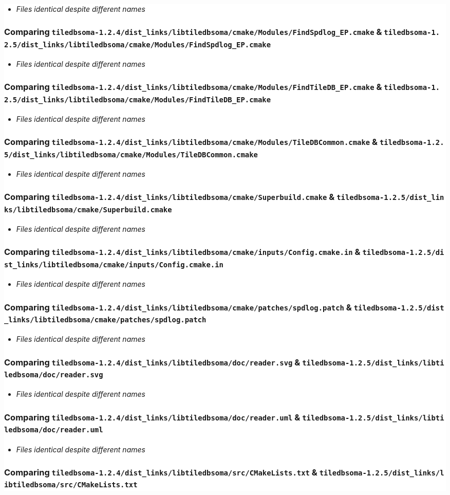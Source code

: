  * *Files identical despite different names*

### Comparing `tiledbsoma-1.2.4/dist_links/libtiledbsoma/cmake/Modules/FindSpdlog_EP.cmake` & `tiledbsoma-1.2.5/dist_links/libtiledbsoma/cmake/Modules/FindSpdlog_EP.cmake`

 * *Files identical despite different names*

### Comparing `tiledbsoma-1.2.4/dist_links/libtiledbsoma/cmake/Modules/FindTileDB_EP.cmake` & `tiledbsoma-1.2.5/dist_links/libtiledbsoma/cmake/Modules/FindTileDB_EP.cmake`

 * *Files identical despite different names*

### Comparing `tiledbsoma-1.2.4/dist_links/libtiledbsoma/cmake/Modules/TileDBCommon.cmake` & `tiledbsoma-1.2.5/dist_links/libtiledbsoma/cmake/Modules/TileDBCommon.cmake`

 * *Files identical despite different names*

### Comparing `tiledbsoma-1.2.4/dist_links/libtiledbsoma/cmake/Superbuild.cmake` & `tiledbsoma-1.2.5/dist_links/libtiledbsoma/cmake/Superbuild.cmake`

 * *Files identical despite different names*

### Comparing `tiledbsoma-1.2.4/dist_links/libtiledbsoma/cmake/inputs/Config.cmake.in` & `tiledbsoma-1.2.5/dist_links/libtiledbsoma/cmake/inputs/Config.cmake.in`

 * *Files identical despite different names*

### Comparing `tiledbsoma-1.2.4/dist_links/libtiledbsoma/cmake/patches/spdlog.patch` & `tiledbsoma-1.2.5/dist_links/libtiledbsoma/cmake/patches/spdlog.patch`

 * *Files identical despite different names*

### Comparing `tiledbsoma-1.2.4/dist_links/libtiledbsoma/doc/reader.svg` & `tiledbsoma-1.2.5/dist_links/libtiledbsoma/doc/reader.svg`

 * *Files identical despite different names*

### Comparing `tiledbsoma-1.2.4/dist_links/libtiledbsoma/doc/reader.uml` & `tiledbsoma-1.2.5/dist_links/libtiledbsoma/doc/reader.uml`

 * *Files identical despite different names*

### Comparing `tiledbsoma-1.2.4/dist_links/libtiledbsoma/src/CMakeLists.txt` & `tiledbsoma-1.2.5/dist_links/libtiledbsoma/src/CMakeLists.txt`
